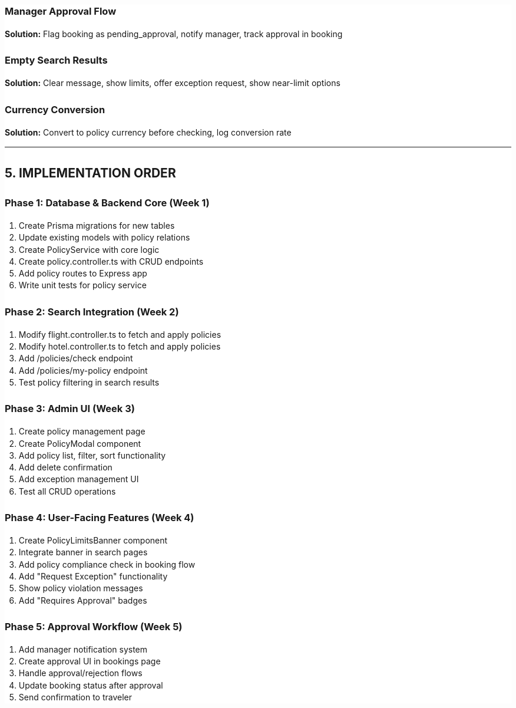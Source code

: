 ### Manager Approval Flow
**Solution:** Flag booking as pending_approval, notify manager, track approval in booking

### Empty Search Results
**Solution:** Clear message, show limits, offer exception request, show near-limit options

### Currency Conversion
**Solution:** Convert to policy currency before checking, log conversion rate

---

## 5. IMPLEMENTATION ORDER

### Phase 1: Database & Backend Core (Week 1)
1. Create Prisma migrations for new tables
2. Update existing models with policy relations
3. Create PolicyService with core logic
4. Create policy.controller.ts with CRUD endpoints
5. Add policy routes to Express app
6. Write unit tests for policy service

### Phase 2: Search Integration (Week 2)
1. Modify flight.controller.ts to fetch and apply policies
2. Modify hotel.controller.ts to fetch and apply policies
3. Add /policies/check endpoint
4. Add /policies/my-policy endpoint
5. Test policy filtering in search results

### Phase 3: Admin UI (Week 3)
1. Create policy management page
2. Create PolicyModal component
3. Add policy list, filter, sort functionality
4. Add delete confirmation
5. Add exception management UI
6. Test all CRUD operations

### Phase 4: User-Facing Features (Week 4)
1. Create PolicyLimitsBanner component
2. Integrate banner in search pages
3. Add policy compliance check in booking flow
4. Add "Request Exception" functionality
5. Show policy violation messages
6. Add "Requires Approval" badges

### Phase 5: Approval Workflow (Week 5)
1. Add manager notification system
2. Create approval UI in bookings page
3. Handle approval/rejection flows
4. Update booking status after approval
5. Send confirmation to traveler
